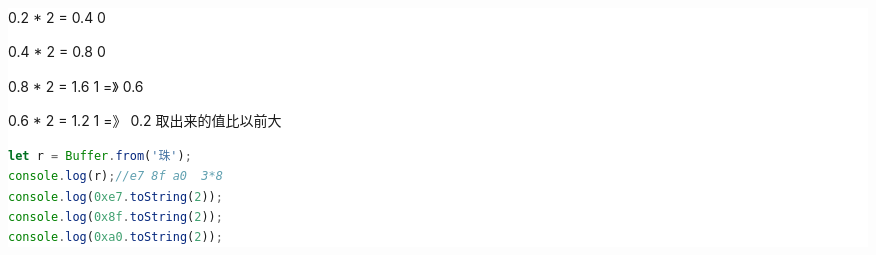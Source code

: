 0.2 * 2 = 0.4 0

0.4 * 2 = 0.8 0

0.8 * 2 = 1.6 1 =》 0.6

0.6 * 2 = 1.2 1 =》 0.2 取出来的值比以前大

```js
let r = Buffer.from('珠');
console.log(r);//e7 8f a0  3*8
console.log(0xe7.toString(2));
console.log(0x8f.toString(2));
console.log(0xa0.toString(2));
```
